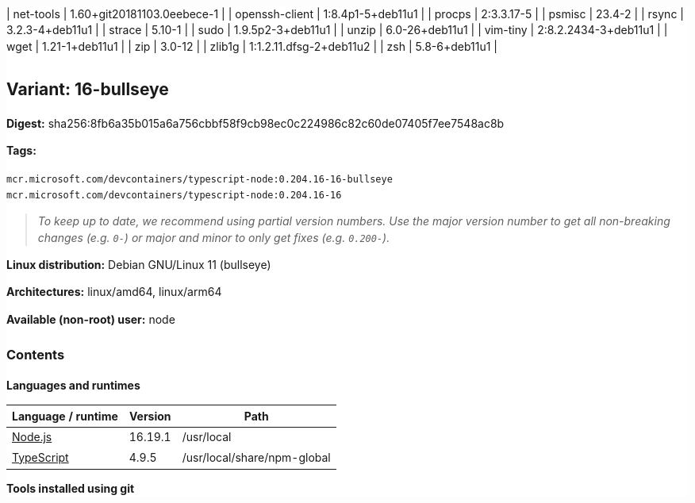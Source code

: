 | net-tools           | 1.60+git20181103.0eebece-1 |
| openssh-client      | 1:8.4p1-5+deb11u1          |
| procps              | 2:3.3.17-5                 |
| psmisc              | 23.4-2                     |
| rsync               | 3.2.3-4+deb11u1            |
| strace              | 5.10-1                     |
| sudo                | 1.9.5p2-3+deb11u1          |
| unzip               | 6.0-26+deb11u1             |
| vim-tiny            | 2:8.2.2434-3+deb11u1       |
| wget                | 1.21-1+deb11u1             |
| zip                 | 3.0-12                     |
| zlib1g              | 1:1.2.11.dfsg-2+deb11u2    |
| zsh                 | 5.8-6+deb11u1              |

## Variant: 16-bullseye

**Digest:** sha256:8fb6a35b015a6a756cbbf58f9cb98ec0c224986c82c60de07405f7ee7548ac8b

**Tags:**

```
mcr.microsoft.com/devcontainers/typescript-node:0.204.16-16-bullseye
mcr.microsoft.com/devcontainers/typescript-node:0.204.16-16
```

> *To keep up to date, we recommend using partial version numbers. Use the major version number to get all non-breaking
changes (e.g. `0-`) or major and minor to only get fixes (e.g. `0.200-`).*

**Linux distribution:** Debian GNU/Linux 11 (bullseye)

**Architectures:** linux/amd64, linux/arm64

**Available (non-root) user:** node

### Contents

**Languages and runtimes**

| Language / runtime                            | Version | Path                        |
|-----------------------------------------------|---------|-----------------------------|
| [Node.js](https://nodejs.org/en/)             | 16.19.1 | /usr/local                  |
| [TypeScript](https://www.typescriptlang.org/) | 4.9.5   | /usr/local/share/npm-global |

**Tools installed using git**
